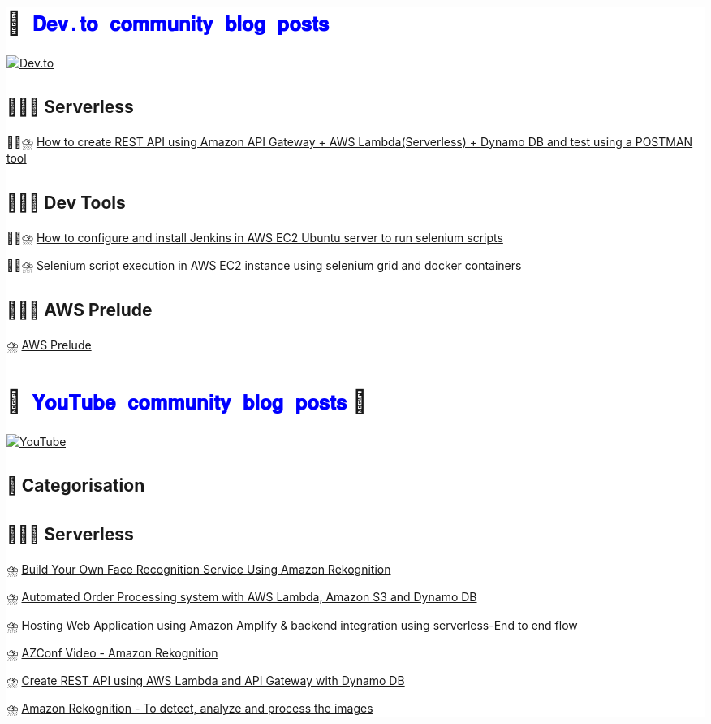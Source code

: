 
# 📒 &nbsp;<code style="color: blue">𝐃𝐞𝐯.𝐭𝐨 𝐜𝐨𝐦𝐦𝐮𝐧𝐢𝐭𝐲 𝐛𝐥𝐨𝐠 𝐩𝐨𝐬𝐭𝐬</code>
[![Dev.to](https://img.shields.io/badge/dev.to-%230A0A0A.svg?logo=dev.to&logoColor=white)](https://dev.to/vjraghavanv)

## 👨🏻‍💻 Serverless
 🕵🏻⛈️  [How to create REST API using Amazon API Gateway + AWS Lambda(Serverless) + Dynamo DB and test using a POSTMAN tool](https://dev.to/awsugncr/how-to-create-rest-api-using-amazon-api-gateway-aws-lambdaserverless-dynamo-db-and-test-using-a-postman-tool-57a)

## 👨🏻‍💻 Dev Tools
 🕵🏻⛈️  [How to configure and install Jenkins in AWS EC2 Ubuntu server to run selenium scripts](https://dev.to/awsugncr/how-to-configure-and-install-jenkins-in-aws-ec2-ubuntu-server-to-run-selenium-scripts-18f1)

 🕵🏻⛈️  [Selenium script execution in AWS EC2 instance using selenium grid and docker containers](https://dev.to/awsugncr/selenium-script-execution-in-aws-ec2-instance-using-selenium-grid-and-docker-containers-49j)

## 👨🏻‍💻 AWS Prelude
 ⛈️    [AWS Prelude](https://dev.to/vjraghavanv/aws-prelude-360i)


# 🎥 &nbsp;<code style="color: blue">𝐘𝐨𝐮𝐓𝐮𝐛𝐞 𝐜𝐨𝐦𝐦𝐮𝐧𝐢𝐭𝐲 𝐛𝐥𝐨𝐠 𝐩𝐨𝐬𝐭𝐬</code> 🎦
[![YouTube](https://img.shields.io/badge/YouTube-%23FF0000.svg?logo=YouTube&logoColor=white)](https://youtube.com/@UCmN0TMmkol3bx-Arbuo7a5w)


## 🧮 Categorisation

 ## 👨🏻‍💻 Serverless
  ⛈️     [Build Your Own Face Recognition Service Using Amazon Rekognition](https://www.youtube.com/watch?v=HtA7UjMPcG8&t=555s)

  ⛈️     [Automated Order Processing system with AWS Lambda, Amazon S3 and Dynamo DB](https://www.youtube.com/watch?v=NbP9VLq3gwc)

  ⛈️     [Hosting Web Application using Amazon Amplify & backend integration using serverless-End to end flow](https://www.youtube.com/watch?v=RHgWxCn1IoM)
   
  ⛈️     [AZConf Video - Amazon Rekognition](https://www.youtube.com/watch?v=D0gc9ECdIEQ)

  ⛈️     [Create REST API using AWS Lambda and API Gateway with Dynamo DB](https://www.youtube.com/watch?v=-NtrgL0Jntc&t=115s)

  ⛈️     [Amazon Rekognition - To detect, analyze and process the images](https://www.youtube.com/watch?v=JZ80WpxQFqA)
